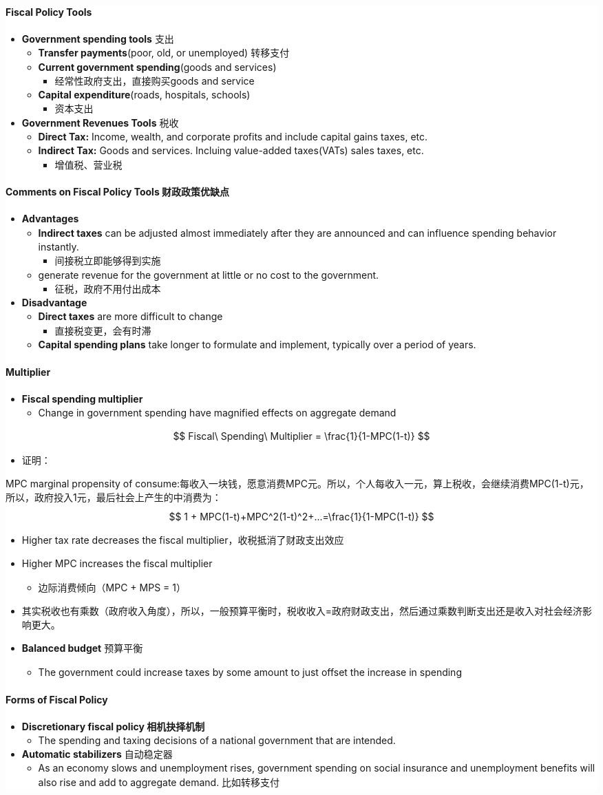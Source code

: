 #### Fiscal Policy Tools

- **Government spending tools** 支出
  - **Transfer payments**(poor, old, or unemployed) 转移支付
  - **Current government spending**(goods and services)
    -  经常性政府支出，直接购买goods and service
  - **Capital expenditure**(roads, hospitals, schools)
    - 资本支出
- **Government Revenues Tools** 税收
  - **Direct Tax:** Income, wealth, and corporate profits and include capital gains taxes, etc.
  - **Indirect Tax:** Goods and services. Incluing value-added taxes(VATs) sales taxes, etc.
    - 增值税、营业税

#### Comments on Fiscal Policy Tools 财政政策优缺点

- **Advantages**
  - **Indirect taxes** can be adjusted almost immediately after they are announced and can influence spending behavior instantly.
    - 间接税立即能够得到实施
  - generate revenue for the government at little or no cost to the government.
    - 征税，政府不用付出成本
- **Disadvantage**
  - **Direct taxes** are more difficult to change
    - 直接税变更，会有时滞
  - **Capital spending plans** take longer to formulate and implement, typically over a period of years.

#### Multiplier

- **Fiscal spending multiplier**
  - Change in government spending have magnified effects on aggregate demand

$$
Fiscal\ Spending\ Multiplier = \frac{1}{1-MPC(1-t)}
$$

- 证明：

MPC marginal propensity of consume:每收入一块钱，愿意消费MPC元。所以，个人每收入一元，算上税收，会继续消费MPC(1-t)元，所以，政府投入1元，最后社会上产生的中消费为：
$$
1 + MPC(1-t)+MPC^2(1-t)^2+...=\frac{1}{1-MPC(1-t)}
$$

- Higher tax rate decreases the fiscal multiplier，收税抵消了财政支出效应
- Higher MPC increases the fiscal multiplier
  - 边际消费倾向（MPC + MPS = 1）
- 其实税收也有乘数（政府收入角度），所以，一般预算平衡时，税收收入=政府财政支出，然后通过乘数判断支出还是收入对社会经济影响更大。

- **Balanced budget** 预算平衡
  - The government could increase taxes by some amount to just offset the increase in spending

#### Forms of Fiscal Policy

- **Discretionary fiscal policy 相机抉择机制**
  - The spending and taxing decisions of a national government that are intended. 
- **Automatic stabilizers** 自动稳定器
  - As an economy slows and unemployment rises, government spending on social insurance and unemployment benefits will also rise and add to aggregate demand. 比如转移支付
